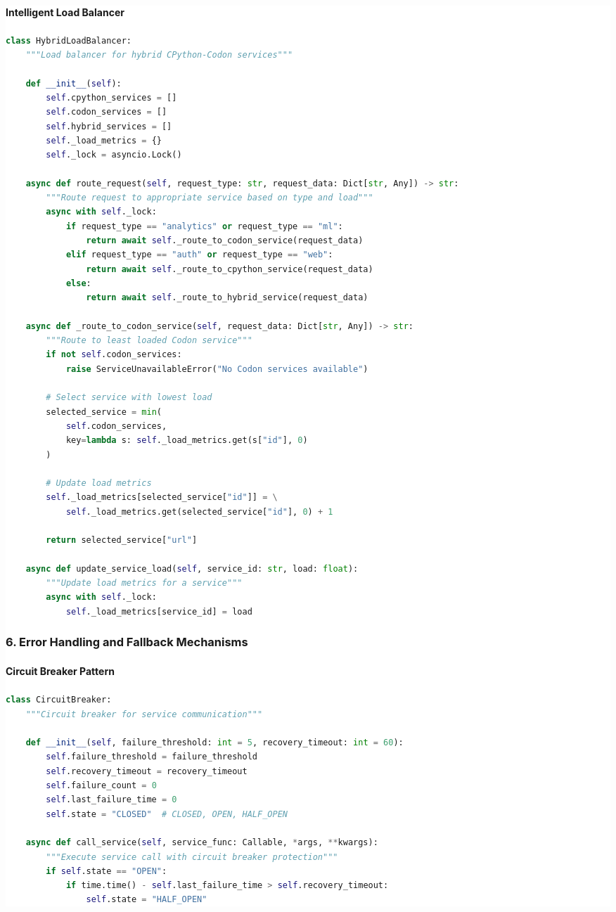#### Intelligent Load Balancer
```python
class HybridLoadBalancer:
    """Load balancer for hybrid CPython-Codon services"""
    
    def __init__(self):
        self.cpython_services = []
        self.codon_services = []
        self.hybrid_services = []
        self._load_metrics = {}
        self._lock = asyncio.Lock()
    
    async def route_request(self, request_type: str, request_data: Dict[str, Any]) -> str:
        """Route request to appropriate service based on type and load"""
        async with self._lock:
            if request_type == "analytics" or request_type == "ml":
                return await self._route_to_codon_service(request_data)
            elif request_type == "auth" or request_type == "web":
                return await self._route_to_cpython_service(request_data)
            else:
                return await self._route_to_hybrid_service(request_data)
    
    async def _route_to_codon_service(self, request_data: Dict[str, Any]) -> str:
        """Route to least loaded Codon service"""
        if not self.codon_services:
            raise ServiceUnavailableError("No Codon services available")
        
        # Select service with lowest load
        selected_service = min(
            self.codon_services,
            key=lambda s: self._load_metrics.get(s["id"], 0)
        )
        
        # Update load metrics
        self._load_metrics[selected_service["id"]] = \
            self._load_metrics.get(selected_service["id"], 0) + 1
        
        return selected_service["url"]
    
    async def update_service_load(self, service_id: str, load: float):
        """Update load metrics for a service"""
        async with self._lock:
            self._load_metrics[service_id] = load
```

### 6. Error Handling and Fallback Mechanisms

#### Circuit Breaker Pattern
```python
class CircuitBreaker:
    """Circuit breaker for service communication"""
    
    def __init__(self, failure_threshold: int = 5, recovery_timeout: int = 60):
        self.failure_threshold = failure_threshold
        self.recovery_timeout = recovery_timeout
        self.failure_count = 0
        self.last_failure_time = 0
        self.state = "CLOSED"  # CLOSED, OPEN, HALF_OPEN
    
    async def call_service(self, service_func: Callable, *args, **kwargs):
        """Execute service call with circuit breaker protection"""
        if self.state == "OPEN":
            if time.time() - self.last_failure_time > self.recovery_timeout:
                self.state = "HALF_OPEN"
```